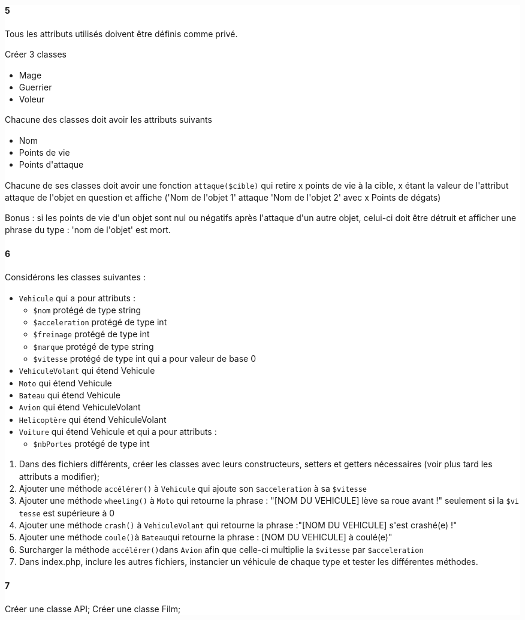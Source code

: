 #### 5

Tous les attributs utilisés doivent être définis comme privé.

Créer 3 classes
- Mage
- Guerrier
- Voleur

Chacune des classes doit avoir les attributs suivants
- Nom
- Points de vie
- Points d'attaque

Chacune de ses classes doit avoir une fonction `attaque($cible)` qui retire x points de vie à la cible, x étant la valeur de l'attribut attaque de l'objet en question et affiche ('Nom de l'objet 1' attaque 'Nom de l'objet 2' avec x Points de dégats)

Bonus : si les points de vie d'un objet sont nul ou négatifs après l'attaque d'un autre objet, celui-ci doit être détruit et afficher une phrase du type : 'nom de l'objet' est mort.

#### 6

Considérons les classes suivantes :
- `Vehicule` qui a pour attributs :
  - `$nom` protégé de type string
  - `$acceleration` protégé de type int
  - `$freinage` protégé de type int
  - `$marque` protégé de type string
  - `$vitesse` protégé de type int qui a pour valeur de base 0
- `VehiculeVolant` qui étend Vehicule
- `Moto` qui étend Vehicule
- `Bateau` qui étend Vehicule
- `Avion` qui étend VehiculeVolant
- `Helicoptère` qui étend VehiculeVolant
- `Voiture` qui étend Vehicule et qui a pour attributs :
  - `$nbPortes` protégé de type int
  

1. Dans des fichiers différents, créer les classes avec leurs constructeurs, setters et getters nécessaires (voir plus tard les attributs a modifier);
2. Ajouter une méthode `accélérer()` à `Vehicule` qui ajoute son `$acceleration` à sa `$vitesse`
3. Ajouter une méthode `wheeling()` à `Moto` qui retourne la phrase : "[NOM DU VEHICULE] lève sa roue avant !" seulement si la `$vitesse` est supérieure à 0
4. Ajouter une méthode `crash()` à `VehiculeVolant` qui retourne la phrase :"[NOM DU VEHICULE] s'est crashé(e) !"
5. Ajouter une méthode `coule()`à `Bateau`qui retourne la phrase : [NOM DU VEHICULE] à coulé(e)"
6. Surcharger la méthode `accélérer()`dans `Avion` afin que celle-ci multiplie la `$vitesse` par `$acceleration`
7. Dans index.php, inclure les autres fichiers, instancier un véhicule de chaque type et tester les différentes  méthodes.

#### 7

Créer une classe API;
Créer une classe Film;
